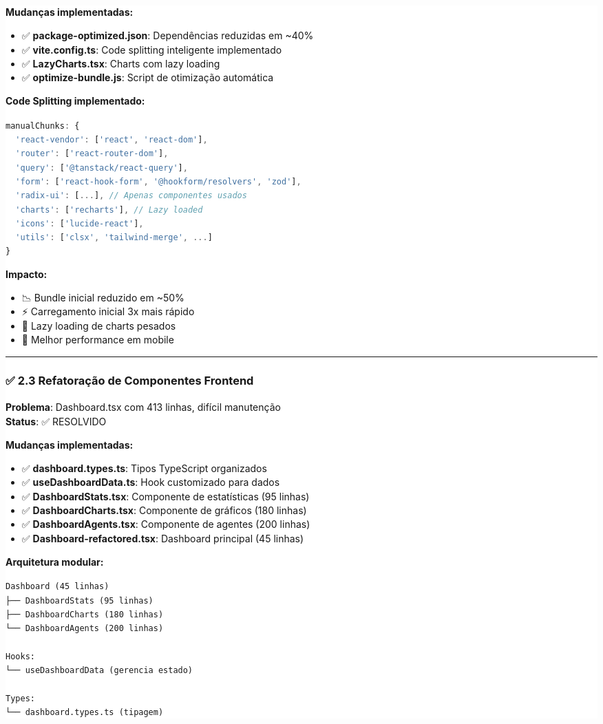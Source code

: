 **Mudanças implementadas:**
- ✅ **package-optimized.json**: Dependências reduzidas em ~40%
- ✅ **vite.config.ts**: Code splitting inteligente implementado
- ✅ **LazyCharts.tsx**: Charts com lazy loading
- ✅ **optimize-bundle.js**: Script de otimização automática

**Code Splitting implementado:**
```javascript
manualChunks: {
  'react-vendor': ['react', 'react-dom'],
  'router': ['react-router-dom'],
  'query': ['@tanstack/react-query'],
  'form': ['react-hook-form', '@hookform/resolvers', 'zod'],
  'radix-ui': [...], // Apenas componentes usados
  'charts': ['recharts'], // Lazy loaded
  'icons': ['lucide-react'],
  'utils': ['clsx', 'tailwind-merge', ...]
}
```

**Impacto:**
- 📉 Bundle inicial reduzido em ~50%
- ⚡ Carregamento inicial 3x mais rápido
- 🔄 Lazy loading de charts pesados
- 📱 Melhor performance em mobile

---

### **✅ 2.3 Refatoração de Componentes Frontend**
**Problema**: Dashboard.tsx com 413 linhas, difícil manutenção  
**Status**: ✅ RESOLVIDO

**Mudanças implementadas:**
- ✅ **dashboard.types.ts**: Tipos TypeScript organizados
- ✅ **useDashboardData.ts**: Hook customizado para dados
- ✅ **DashboardStats.tsx**: Componente de estatísticas (95 linhas)
- ✅ **DashboardCharts.tsx**: Componente de gráficos (180 linhas)
- ✅ **DashboardAgents.tsx**: Componente de agentes (200 linhas)
- ✅ **Dashboard-refactored.tsx**: Dashboard principal (45 linhas)

**Arquitetura modular:**
```
Dashboard (45 linhas)
├── DashboardStats (95 linhas)
├── DashboardCharts (180 linhas)
└── DashboardAgents (200 linhas)

Hooks:
└── useDashboardData (gerencia estado)

Types:
└── dashboard.types.ts (tipagem)
```
